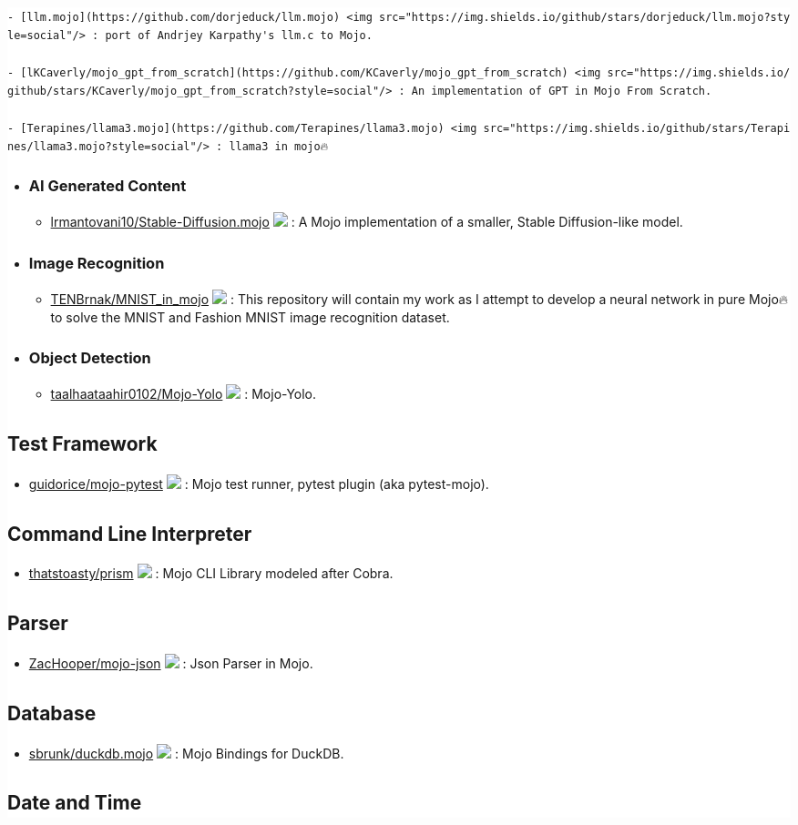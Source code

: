     - [llm.mojo](https://github.com/dorjeduck/llm.mojo) <img src="https://img.shields.io/github/stars/dorjeduck/llm.mojo?style=social"/> : port of Andrjey Karpathy's llm.c to Mojo.

    - [lKCaverly/mojo_gpt_from_scratch](https://github.com/KCaverly/mojo_gpt_from_scratch) <img src="https://img.shields.io/github/stars/KCaverly/mojo_gpt_from_scratch?style=social"/> : An implementation of GPT in Mojo From Scratch.

    - [Terapines/llama3.mojo](https://github.com/Terapines/llama3.mojo) <img src="https://img.shields.io/github/stars/Terapines/llama3.mojo?style=social"/> : llama3 in mojo🔥



  - ### AI Generated Content


    - [lrmantovani10/Stable-Diffusion.mojo](https://github.com/lrmantovani10/Stable-Diffusion.mojo) <img src="https://img.shields.io/github/stars/lrmantovani10/Stable-Diffusion.mojo?style=social"/> : A Mojo implementation of a smaller, Stable Diffusion-like model.



  - ### Image Recognition


    - [TENBrnak/MNIST_in_mojo](https://github.com/TENBrnak/MNIST_in_mojo) <img src="https://img.shields.io/github/stars/TENBrnak/MNIST_in_mojo?style=social"/> : This repository will contain my work as I attempt to develop a neural network in pure Mojo🔥 to solve the MNIST and Fashion MNIST image recognition dataset.


  - ### Object Detection


    - [taalhaataahir0102/Mojo-Yolo](https://github.com/taalhaataahir0102/Mojo-Yolo) <img src="https://img.shields.io/github/stars/taalhaataahir0102/Mojo-Yolo?style=social"/> : Mojo-Yolo.





## Test Framework

  - [guidorice/mojo-pytest](https://github.com/guidorice/mojo-pytest) <img src="https://img.shields.io/github/stars/guidorice/mojo-pytest?style=social"/> : Mojo test runner, pytest plugin (aka pytest-mojo).





## Command Line Interpreter

  - [thatstoasty/prism](https://github.com/thatstoasty/prism) <img src="https://img.shields.io/github/stars/thatstoasty/prism?style=social"/> : Mojo CLI Library modeled after Cobra.



## Parser

  - [ZacHooper/mojo-json](https://github.com/ZacHooper/mojo-json) <img src="https://img.shields.io/github/stars/ZacHooper/mojo-json?style=social"/> : Json Parser in Mojo.



## Database

  - [sbrunk/duckdb.mojo](https://github.com/sbrunk/duckdb.mojo) <img src="https://img.shields.io/github/stars/sbrunk/duckdb.mojo?style=social"/> : Mojo Bindings for DuckDB.




## Date and Time
